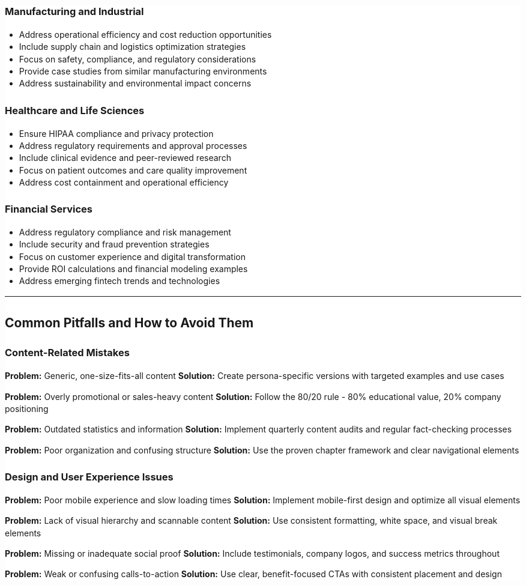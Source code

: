 ### Manufacturing and Industrial
- Address operational efficiency and cost reduction opportunities
- Include supply chain and logistics optimization strategies
- Focus on safety, compliance, and regulatory considerations
- Provide case studies from similar manufacturing environments
- Address sustainability and environmental impact concerns

### Healthcare and Life Sciences
- Ensure HIPAA compliance and privacy protection
- Address regulatory requirements and approval processes
- Include clinical evidence and peer-reviewed research
- Focus on patient outcomes and care quality improvement
- Address cost containment and operational efficiency

### Financial Services
- Address regulatory compliance and risk management
- Include security and fraud prevention strategies
- Focus on customer experience and digital transformation
- Provide ROI calculations and financial modeling examples
- Address emerging fintech trends and technologies

---

## Common Pitfalls and How to Avoid Them

### Content-Related Mistakes

**Problem:** Generic, one-size-fits-all content
**Solution:** Create persona-specific versions with targeted examples and use cases

**Problem:** Overly promotional or sales-heavy content
**Solution:** Follow the 80/20 rule - 80% educational value, 20% company positioning

**Problem:** Outdated statistics and information
**Solution:** Implement quarterly content audits and regular fact-checking processes

**Problem:** Poor organization and confusing structure
**Solution:** Use the proven chapter framework and clear navigational elements

### Design and User Experience Issues

**Problem:** Poor mobile experience and slow loading times
**Solution:** Implement mobile-first design and optimize all visual elements

**Problem:** Lack of visual hierarchy and scannable content
**Solution:** Use consistent formatting, white space, and visual break elements

**Problem:** Missing or inadequate social proof
**Solution:** Include testimonials, company logos, and success metrics throughout

**Problem:** Weak or confusing calls-to-action
**Solution:** Use clear, benefit-focused CTAs with consistent placement and design
